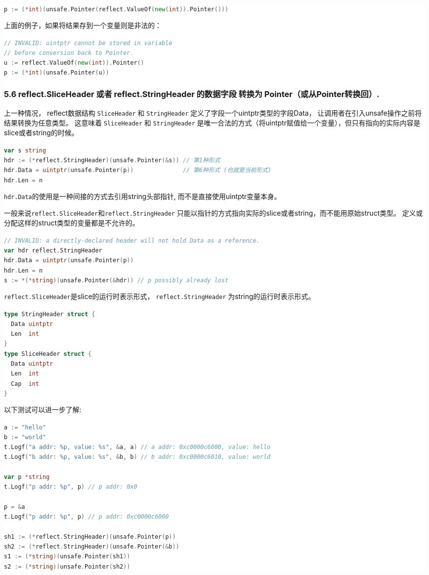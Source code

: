```go
p := (*int)(unsafe.Pointer(reflect.ValueOf(new(int)).Pointer()))
```

上面的例子，如果将结果存到一个变量则是非法的：
```go
// INVALID: uintptr cannot be stored in variable
// before conversion back to Pointer.
u := reflect.ValueOf(new(int)).Pointer()
p := (*int)(unsafe.Pointer(u))
```

### 5.6 reflect.SliceHeader 或者 reflect.StringHeader 的数据字段 转换为 Pointer（或从Pointer转换回）.

上一种情况， reflect数据结构 `SliceHeader` 和 `StringHeader` 定义了字段一个uintptr类型的字段Data， 让调用者在引入unsafe操作之前将结果转换为任意类型。
这意味着  `SliceHeader` 和 `StringHeader` 是唯一合法的方式（将uintptr赋值给一个变量），但只有指向的实际内容是slice或者string的时候。 

```go
var s string
hdr := (*reflect.StringHeader)(unsafe.Pointer(&s)) // 第1种形式
hdr.Data = uintptr(unsafe.Pointer(p))              // 第6种形式 (也就是当前形式)
hdr.Len = n
```

`hdr.Data`的使用是一种间接的方式去引用string头部指针, 而不是直接使用uintptr变量本身。

一般来说`reflect.SliceHeader`和`reflect.StringHeader` 只能以指针的方式指向实际的slice或者string，而不能用原始struct类型。
定义或分配这样的struct类型的变量都是不允许的。

```go
// INVALID: a directly-declared header will not hold Data as a reference.
var hdr reflect.StringHeader
hdr.Data = uintptr(unsafe.Pointer(p))
hdr.Len = n
s := *(*string)(unsafe.Pointer(&hdr)) // p possibly already lost
```

`reflect.SliceHeader`是slice的运行时表示形式， `reflect.StringHeader` 为string的运行时表示形式。
```go
type StringHeader struct {
  Data uintptr
  Len  int
}
type SliceHeader struct {
  Data uintptr
  Len  int
  Cap  int
}
```

以下测试可以进一步了解: 

```go
a := "hello"
b := "world"
t.Logf("a addr: %p, value: %s", &a, a) // a addr: 0xc0000c6000, value: hello
t.Logf("b addr: %p, value: %s", &b, b) // b addr: 0xc0000c6010, value: world

var p *string
t.Logf("p addr: %p", p) // p addr: 0x0

p = &a
t.Logf("p addr: %p", p) // p addr: 0xc0000c6000

sh1 := (*reflect.StringHeader)(unsafe.Pointer(p))
sh2 := (*reflect.StringHeader)(unsafe.Pointer(&b))
s1 := (*string)(unsafe.Pointer(sh1))
s2 := (*string)(unsafe.Pointer(sh2))
```